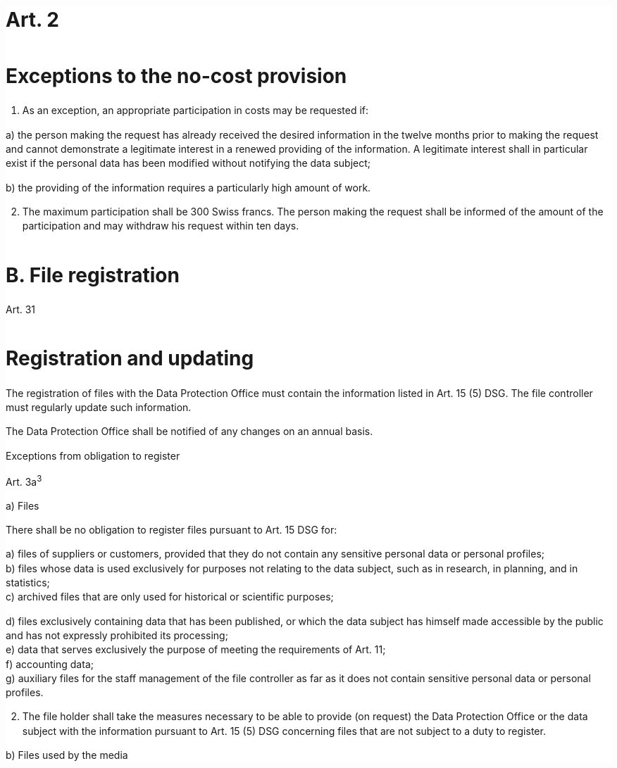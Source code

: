# Art. 2

# Exceptions to the no-cost provision

1) As an exception, an appropriate participation in costs may be requested if:

a) the person making the request has already received the desired information in the twelve months prior to making the request and cannot demonstrate a legitimate interest in a renewed providing of the information. A legitimate interest shall in particular exist if the personal data has been modified without notifying the data subject;

b) the providing of the information requires a particularly high amount of work.

2) The maximum participation shall be 300 Swiss francs. The person making the request shall be informed of the amount of the participation and may withdraw his request within ten days.

# B. File registration

Art. 31

# Registration and updating

The registration of files with the Data Protection Office must contain the information listed in Art. 15 (5) DSG. The file controller must regularly update such information.

The Data Protection Office shall be notified of any changes on an annual basis.

Exceptions from obligation to register

Art.  $3\mathrm{a}^3$

a) Files

There shall be no obligation to register files pursuant to Art. 15 DSG for:

a) files of suppliers or customers, provided that they do not contain any sensitive personal data or personal profiles;  
b) files whose data is used exclusively for purposes not relating to the data subject, such as in research, in planning, and in statistics;  
c) archived files that are only used for historical or scientific purposes;

d) files exclusively containing data that has been published, or which the data subject has himself made accessible by the public and has not expressly prohibited its processing;  
e) data that serves exclusively the purpose of meeting the requirements of Art. 11;  
f) accounting data;  
g) auxiliary files for the staff management of the file controller as far as it does not contain sensitive personal data or personal profiles.

2) The file holder shall take the measures necessary to be able to provide (on request) the Data Protection Office or the data subject with the information pursuant to Art. 15 (5) DSG concerning files that are not subject to a duty to register.

b) Files used by the media
